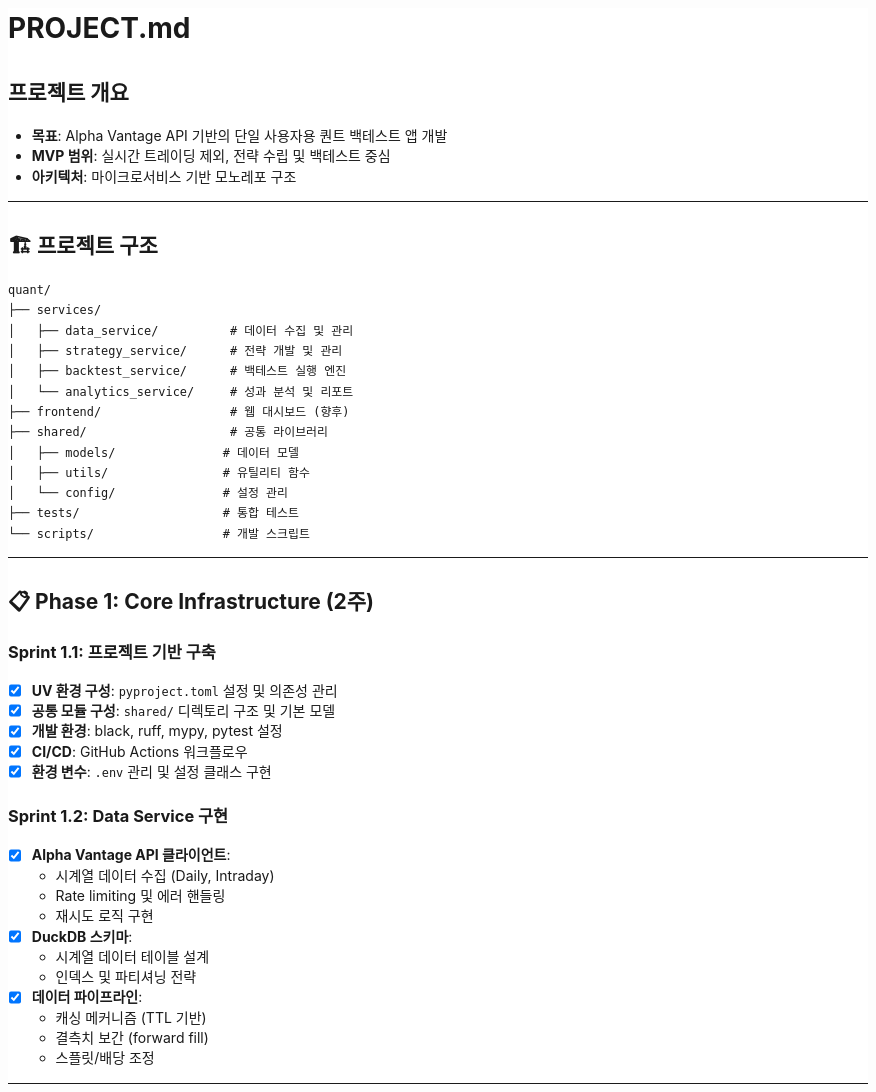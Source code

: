 # PROJECT.md

## 프로젝트 개요

- **목표**: Alpha Vantage API 기반의 단일 사용자용 퀀트 백테스트 앱 개발
- **MVP 범위**: 실시간 트레이딩 제외, 전략 수립 및 백테스트 중심
- **아키텍처**: 마이크로서비스 기반 모노레포 구조

---

## 🏗️ 프로젝트 구조

```
quant/
├── services/
│   ├── data_service/          # 데이터 수집 및 관리
│   ├── strategy_service/      # 전략 개발 및 관리
│   ├── backtest_service/      # 백테스트 실행 엔진
│   └── analytics_service/     # 성과 분석 및 리포트
├── frontend/                  # 웹 대시보드 (향후)
├── shared/                    # 공통 라이브러리
│   ├── models/               # 데이터 모델
│   ├── utils/                # 유틸리티 함수
│   └── config/               # 설정 관리
├── tests/                    # 통합 테스트
└── scripts/                  # 개발 스크립트
```

---

## 📋 Phase 1: Core Infrastructure (2주)

### Sprint 1.1: 프로젝트 기반 구축

- [x] **UV 환경 구성**: `pyproject.toml` 설정 및 의존성 관리
- [x] **공통 모듈 구성**: `shared/` 디렉토리 구조 및 기본 모델
- [x] **개발 환경**: black, ruff, mypy, pytest 설정
- [x] **CI/CD**: GitHub Actions 워크플로우
- [x] **환경 변수**: `.env` 관리 및 설정 클래스 구현

### Sprint 1.2: Data Service 구현

- [x] **Alpha Vantage API 클라이언트**:
  - 시계열 데이터 수집 (Daily, Intraday)
  - Rate limiting 및 에러 핸들링
  - 재시도 로직 구현
- [x] **DuckDB 스키마**:
  - 시계열 데이터 테이블 설계
  - 인덱스 및 파티셔닝 전략
- [x] **데이터 파이프라인**:
  - 캐싱 메커니즘 (TTL 기반)
  - 결측치 보간 (forward fill)
  - 스플릿/배당 조정

---